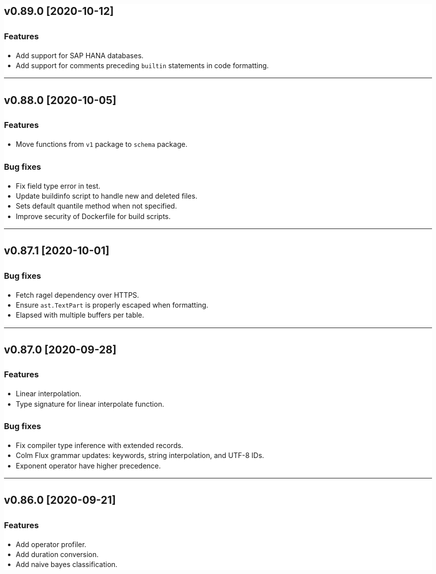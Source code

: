 ## v0.89.0 [2020-10-12]

### Features
- Add support for SAP HANA databases.
- Add support for comments preceding `builtin` statements in code formatting.

---

## v0.88.0 [2020-10-05]

### Features
- Move functions from `v1` package to `schema` package.

### Bug fixes
- Fix field type error in test.
- Update buildinfo script to handle new and deleted files.
- Sets default quantile method when not specified.
- Improve security of Dockerfile for build scripts.

---

## v0.87.1 [2020-10-01]

### Bug fixes
- Fetch ragel dependency over HTTPS.
- Ensure `ast.TextPart` is properly escaped when formatting.
- Elapsed with multiple buffers per table.

---

## v0.87.0 [2020-09-28]

### Features
- Linear interpolation.
- Type signature for linear interpolate function.

### Bug fixes
- Fix compiler type inference with extended records.
- Colm Flux grammar updates: keywords, string interpolation, and UTF-8 IDs.
- Exponent operator have higher precedence.

---

## v0.86.0 [2020-09-21]

### Features
- Add operator profiler.
- Add duration conversion.
- Add naive bayes classification.
